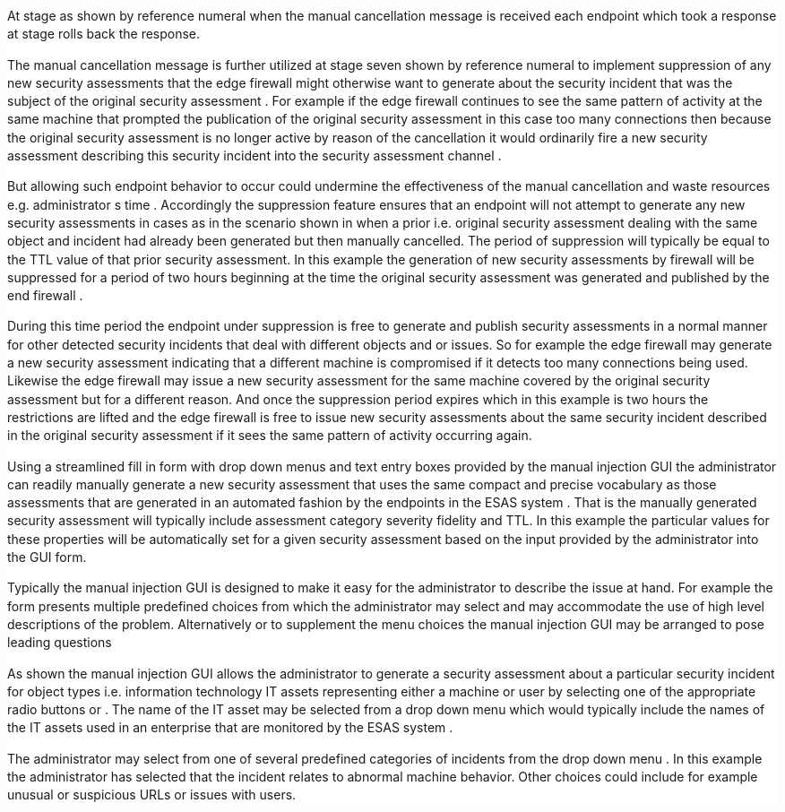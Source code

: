 At stage as shown by reference numeral when the manual cancellation message is received each endpoint which took a response at stage rolls back the response.

The manual cancellation message is further utilized at stage seven shown by reference numeral to implement suppression of any new security assessments that the edge firewall might otherwise want to generate about the security incident that was the subject of the original security assessment . For example if the edge firewall continues to see the same pattern of activity at the same machine that prompted the publication of the original security assessment in this case too many connections then because the original security assessment is no longer active by reason of the cancellation it would ordinarily fire a new security assessment describing this security incident into the security assessment channel .

But allowing such endpoint behavior to occur could undermine the effectiveness of the manual cancellation and waste resources e.g. administrator s time . Accordingly the suppression feature ensures that an endpoint will not attempt to generate any new security assessments in cases as in the scenario shown in when a prior i.e. original security assessment dealing with the same object and incident had already been generated but then manually cancelled. The period of suppression will typically be equal to the TTL value of that prior security assessment. In this example the generation of new security assessments by firewall will be suppressed for a period of two hours beginning at the time the original security assessment was generated and published by the end firewall .

During this time period the endpoint under suppression is free to generate and publish security assessments in a normal manner for other detected security incidents that deal with different objects and or issues. So for example the edge firewall may generate a new security assessment indicating that a different machine is compromised if it detects too many connections being used. Likewise the edge firewall may issue a new security assessment for the same machine covered by the original security assessment but for a different reason. And once the suppression period expires which in this example is two hours the restrictions are lifted and the edge firewall is free to issue new security assessments about the same security incident described in the original security assessment if it sees the same pattern of activity occurring again.

Using a streamlined fill in form with drop down menus and text entry boxes provided by the manual injection GUI the administrator can readily manually generate a new security assessment that uses the same compact and precise vocabulary as those assessments that are generated in an automated fashion by the endpoints in the ESAS system . That is the manually generated security assessment will typically include assessment category severity fidelity and TTL. In this example the particular values for these properties will be automatically set for a given security assessment based on the input provided by the administrator into the GUI form.

Typically the manual injection GUI is designed to make it easy for the administrator to describe the issue at hand. For example the form presents multiple predefined choices from which the administrator may select and may accommodate the use of high level descriptions of the problem. Alternatively or to supplement the menu choices the manual injection GUI may be arranged to pose leading questions

As shown the manual injection GUI allows the administrator to generate a security assessment about a particular security incident for object types i.e. information technology IT assets representing either a machine or user by selecting one of the appropriate radio buttons or . The name of the IT asset may be selected from a drop down menu which would typically include the names of the IT assets used in an enterprise that are monitored by the ESAS system .

The administrator may select from one of several predefined categories of incidents from the drop down menu . In this example the administrator has selected that the incident relates to abnormal machine behavior. Other choices could include for example unusual or suspicious URLs or issues with users.
